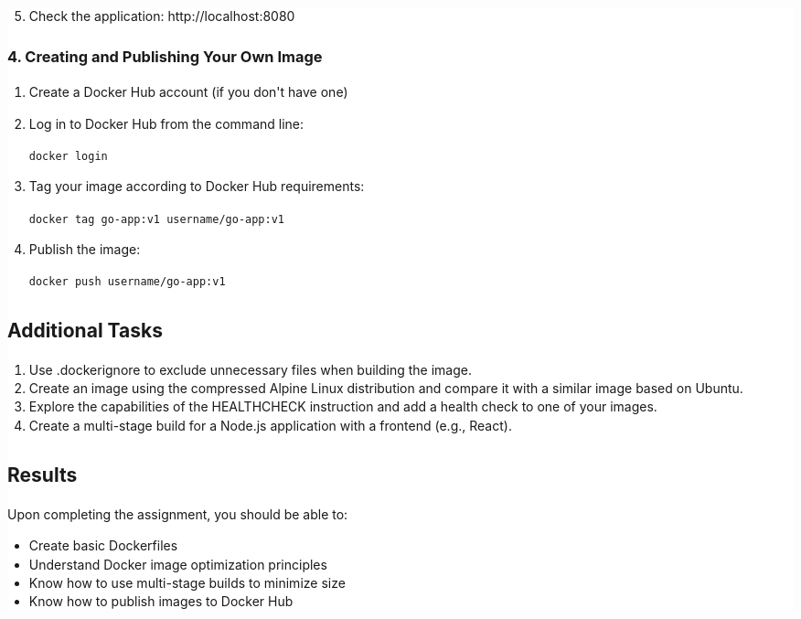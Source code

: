 5. Check the application: http://localhost:8080

### 4. Creating and Publishing Your Own Image

1. Create a Docker Hub account (if you don't have one)
2. Log in to Docker Hub from the command line:
   ```bash
   docker login
   ```

3. Tag your image according to Docker Hub requirements:
   ```bash
   docker tag go-app:v1 username/go-app:v1
   ```

4. Publish the image:
   ```bash
   docker push username/go-app:v1
   ```

## Additional Tasks

1. Use .dockerignore to exclude unnecessary files when building the image.
2. Create an image using the compressed Alpine Linux distribution and compare it with a similar image based on Ubuntu.
3. Explore the capabilities of the HEALTHCHECK instruction and add a health check to one of your images.
4. Create a multi-stage build for a Node.js application with a frontend (e.g., React).

## Results

Upon completing the assignment, you should be able to:
- Create basic Dockerfiles
- Understand Docker image optimization principles
- Know how to use multi-stage builds to minimize size
- Know how to publish images to Docker Hub 